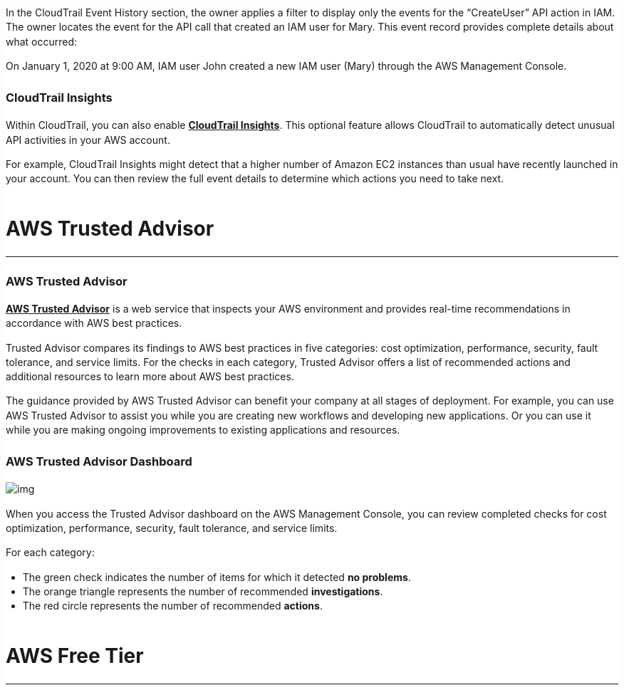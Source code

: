 In the CloudTrail Event History section, the owner applies a filter to display only the events for the “CreateUser” API action in IAM. The owner locates the event for the API call that created an IAM user for Mary. This event record provides complete details about what occurred: 

On January 1, 2020 at 9:00 AM, IAM user John created a new IAM user (Mary) through the AWS Management Console.

### **CloudTrail Insights**

Within CloudTrail, you can also enable [**CloudTrail Insights**](https://docs.aws.amazon.com/awscloudtrail/latest/userguide/logging-insights-events-with-cloudtrail.html). This optional feature allows CloudTrail to automatically detect unusual API activities in your AWS account. 

For example, CloudTrail Insights might detect that a higher number of Amazon EC2 instances than usual have recently launched in your account. You can then review the full event details to determine which actions you need to take next.

# AWS Trusted Advisor

------

### **AWS Trusted Advisor**

[**AWS Trusted Advisor**](https://aws.amazon.com/premiumsupport/technology/trusted-advisor/) is a web service that inspects your AWS environment and provides real-time recommendations in accordance with AWS best practices.

Trusted Advisor compares its findings to AWS best practices in five categories: cost optimization, performance, security, fault tolerance, and service limits. For the checks in each category, Trusted Advisor offers a list of recommended actions and additional resources to learn more about AWS best practices. 

The guidance provided by AWS Trusted Advisor can benefit your company at all stages of deployment. For example, you can use AWS Trusted Advisor to assist you while you are creating new workflows and developing new applications. Or you can use it while you are making ongoing improvements to existing applications and resources.

### **AWS Trusted Advisor Dashboard**

![img](https://d3c33hcgiwev3.cloudfront.net/imageAssetProxy.v1/Is4jCetfRgCOIwnrX9YA5Q_9c6ff9d5d3bc4636b004614d17198a8b_AWS-Trusted-Advisor.jpg?expiry=1615593600000&hmac=o8SOzrw3pvZU8b3lxsyTHX3nJV3y_7vH3EZSYZ-iMws)

When you access the Trusted Advisor dashboard on the AWS Management Console, you can review completed checks for cost optimization, performance, security, fault tolerance, and service limits.

For each category:

- The green check indicates the number of items for which it detected **no problems**.
- The orange triangle represents the number of recommended **investigations**.
- The red circle represents the number of recommended **actions**.

# AWS Free Tier

------
